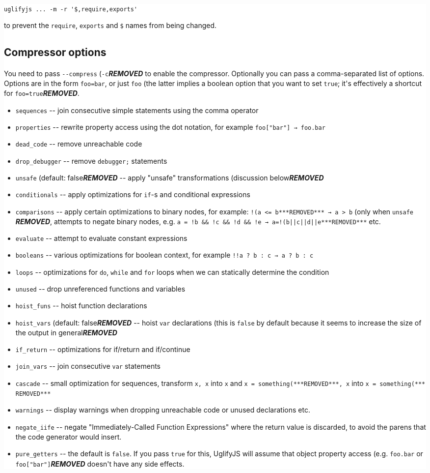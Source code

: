     uglifyjs ... -m -r '$,require,exports'

to prevent the `require`, `exports` and `$` names from being changed.

## Compressor options

You need to pass `--compress` (`-c`***REMOVED*** to enable the compressor.  Optionally
you can pass a comma-separated list of options.  Options are in the form
`foo=bar`, or just `foo` (the latter implies a boolean option that you want
to set `true`; it's effectively a shortcut for `foo=true`***REMOVED***.

- `sequences` -- join consecutive simple statements using the comma operator

- `properties` -- rewrite property access using the dot notation, for
  example `foo["bar"] → foo.bar`

- `dead_code` -- remove unreachable code

- `drop_debugger` -- remove `debugger;` statements

- `unsafe` (default: false***REMOVED*** -- apply "unsafe" transformations (discussion below***REMOVED***

- `conditionals` -- apply optimizations for `if`-s and conditional
  expressions

- `comparisons` -- apply certain optimizations to binary nodes, for example:
  `!(a <= b***REMOVED*** → a > b` (only when `unsafe`***REMOVED***, attempts to negate binary nodes,
  e.g. `a = !b && !c && !d && !e → a=!(b||c||d||e***REMOVED***` etc.

- `evaluate` -- attempt to evaluate constant expressions

- `booleans` -- various optimizations for boolean context, for example `!!a
  ? b : c → a ? b : c`

- `loops` -- optimizations for `do`, `while` and `for` loops when we can
  statically determine the condition

- `unused` -- drop unreferenced functions and variables

- `hoist_funs` -- hoist function declarations

- `hoist_vars` (default: false***REMOVED*** -- hoist `var` declarations (this is `false`
  by default because it seems to increase the size of the output in general***REMOVED***

- `if_return` -- optimizations for if/return and if/continue

- `join_vars` -- join consecutive `var` statements

- `cascade` -- small optimization for sequences, transform `x, x` into `x`
  and `x = something(***REMOVED***, x` into `x = something(***REMOVED***`

- `warnings` -- display warnings when dropping unreachable code or unused
  declarations etc.

- `negate_iife` -- negate "Immediately-Called Function Expressions"
  where the return value is discarded, to avoid the parens that the
  code generator would insert.

- `pure_getters` -- the default is `false`.  If you pass `true` for
  this, UglifyJS will assume that object property access
  (e.g. `foo.bar` or `foo["bar"]`***REMOVED*** doesn't have any side effects.


  [acorn]: https://github.com/marijnh/acorn
  [source-map]: https://github.com/mozilla/source-map
  [sm-spec]: https://docs.google.com/document/d/1U1RGAehQwRypUTovF1KRlpiOFze0b-_2gc6fAH0KY0k/edit
  [codegen]: http://lisperator.net/uglifyjs/codegen
  [compressor]: http://lisperator.net/uglifyjs/compress